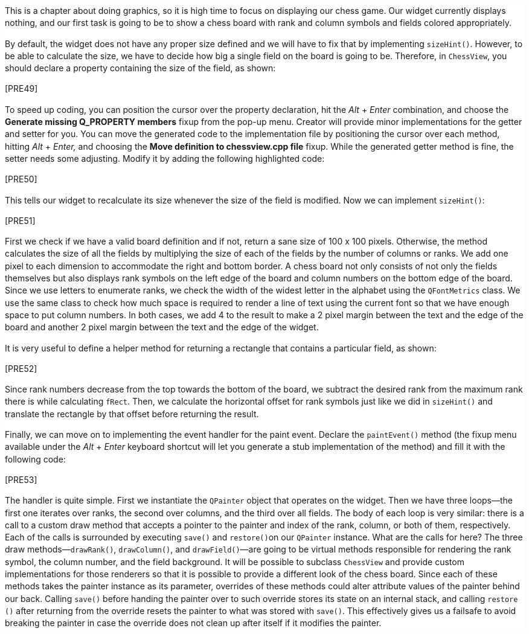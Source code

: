 This is a chapter about doing graphics, so it is high time to focus on displaying our chess game. Our widget currently displays nothing, and our first task is going to be to show a chess board with rank and column symbols and fields colored appropriately.

By default, the widget does not have any proper size defined and we will have to fix that by implementing `sizeHint()`. However, to be able to calculate the size, we have to decide how big a single field on the board is going to be. Therefore, in `ChessView`, you should declare a property containing the size of the field, as shown:

[PRE49]

To speed up coding, you can position the cursor over the property declaration, hit the *Alt* + *Enter* combination, and choose the **Generate missing Q_PROPERTY members** fixup from the pop-up menu. Creator will provide minor implementations for the getter and setter for you. You can move the generated code to the implementation file by positioning the cursor over each method, hitting *Alt* + *Enter,* and choosing the **Move definition to chessview.cpp file** fixup. While the generated getter method is fine, the setter needs some adjusting. Modify it by adding the following highlighted code:

[PRE50]

This tells our widget to recalculate its size whenever the size of the field is modified. Now we can implement `sizeHint()`:

[PRE51]

First we check if we have a valid board definition and if not, return a sane size of 100 x 100 pixels. Otherwise, the method calculates the size of all the fields by multiplying the size of each of the fields by the number of columns or ranks. We add one pixel to each dimension to accommodate the right and bottom border. A chess board not only consists of not only the fields themselves but also displays rank symbols on the left edge of the board and column numbers on the bottom edge of the board. Since we use letters to enumerate ranks, we check the width of the widest letter in the alphabet using the `QFontMetrics` class. We use the same class to check how much space is required to render a line of text using the current font so that we have enough space to put column numbers. In both cases, we add 4 to the result to make a 2 pixel margin between the text and the edge of the board and another 2 pixel margin between the text and the edge of the widget.

It is very useful to define a helper method for returning a rectangle that contains a particular field, as shown:

[PRE52]

Since rank numbers decrease from the top towards the bottom of the board, we subtract the desired rank from the maximum rank there is while calculating `fRect`. Then, we calculate the horizontal offset for rank symbols just like we did in `sizeHint()` and translate the rectangle by that offset before returning the result.

Finally, we can move on to implementing the event handler for the paint event. Declare the `paintEvent()` method (the fixup menu available under the *Alt* + *Enter* keyboard shortcut will let you generate a stub implementation of the method) and fill it with the following code:

[PRE53]

The handler is quite simple. First we instantiate the `QPainter` object that operates on the widget. Then we have three loops—the first one iterates over ranks, the second over columns, and the third over all fields. The body of each loop is very similar: there is a call to a custom draw method that accepts a pointer to the painter and index of the rank, column, or both of them, respectively. Each of the calls is surrounded by executing `save()` and `restore()`on our `QPainter` instance. What are the calls for here? The three draw methods—`drawRank()`, `drawColumn()`, and `drawField()`—are going to be virtual methods responsible for rendering the rank symbol, the column number, and the field background. It will be possible to subclass `ChessView` and provide custom implementations for those renderers so that it is possible to provide a different look of the chess board. Since each of these methods takes the painter instance as its parameter, overrides of these methods could alter attribute values of the painter behind our back. Calling `save()` before handing the painter over to such override stores its state on an internal stack, and calling `restore()` after returning from the override resets the painter to what was stored with `save()`. This effectively gives us a failsafe to avoid breaking the painter in case the override does not clean up after itself if it modifies the painter.
